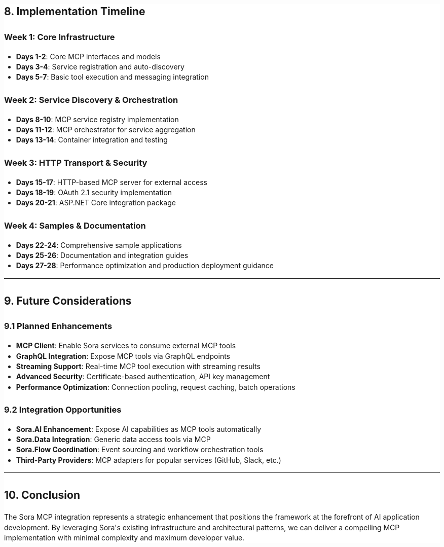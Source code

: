 
## 8. Implementation Timeline

### Week 1: Core Infrastructure
- **Days 1-2**: Core MCP interfaces and models
- **Days 3-4**: Service registration and auto-discovery
- **Days 5-7**: Basic tool execution and messaging integration

### Week 2: Service Discovery & Orchestration
- **Days 8-10**: MCP service registry implementation
- **Days 11-12**: MCP orchestrator for service aggregation  
- **Days 13-14**: Container integration and testing

### Week 3: HTTP Transport & Security
- **Days 15-17**: HTTP-based MCP server for external access
- **Days 18-19**: OAuth 2.1 security implementation
- **Days 20-21**: ASP.NET Core integration package

### Week 4: Samples & Documentation
- **Days 22-24**: Comprehensive sample applications
- **Days 25-26**: Documentation and integration guides
- **Days 27-28**: Performance optimization and production deployment guidance

---

## 9. Future Considerations

### 9.1 Planned Enhancements

- **MCP Client**: Enable Sora services to consume external MCP tools
- **GraphQL Integration**: Expose MCP tools via GraphQL endpoints
- **Streaming Support**: Real-time MCP tool execution with streaming results
- **Advanced Security**: Certificate-based authentication, API key management
- **Performance Optimization**: Connection pooling, request caching, batch operations

### 9.2 Integration Opportunities

- **Sora.AI Enhancement**: Expose AI capabilities as MCP tools automatically
- **Sora.Data Integration**: Generic data access tools via MCP
- **Sora.Flow Coordination**: Event sourcing and workflow orchestration tools
- **Third-Party Providers**: MCP adapters for popular services (GitHub, Slack, etc.)

---

## 10. Conclusion

The Sora MCP integration represents a strategic enhancement that positions the framework at the forefront of AI application development. By leveraging Sora's existing infrastructure and architectural patterns, we can deliver a compelling MCP implementation with minimal complexity and maximum developer value.
